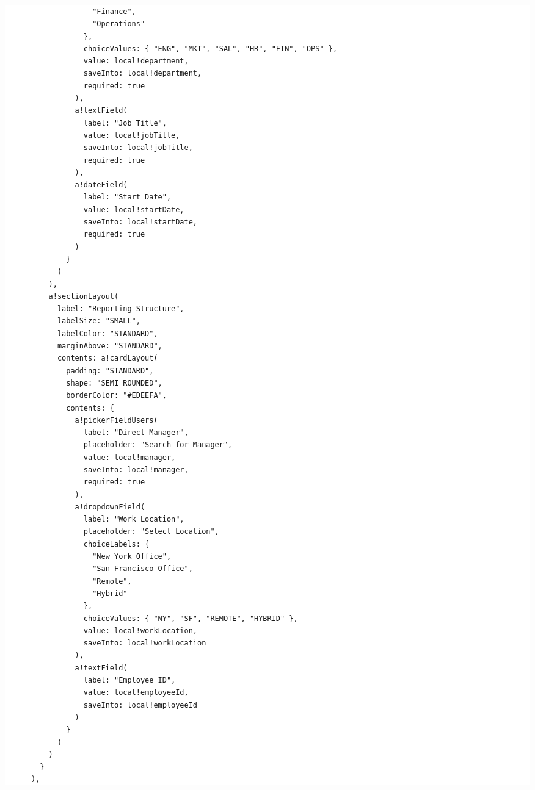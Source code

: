 ```
                    "Finance",
                    "Operations"
                  },
                  choiceValues: { "ENG", "MKT", "SAL", "HR", "FIN", "OPS" },
                  value: local!department,
                  saveInto: local!department,
                  required: true
                ),
                a!textField(
                  label: "Job Title",
                  value: local!jobTitle,
                  saveInto: local!jobTitle,
                  required: true
                ),
                a!dateField(
                  label: "Start Date",
                  value: local!startDate,
                  saveInto: local!startDate,
                  required: true
                )
              }
            )
          ),
          a!sectionLayout(
            label: "Reporting Structure",
            labelSize: "SMALL",
            labelColor: "STANDARD",
            marginAbove: "STANDARD",
            contents: a!cardLayout(
              padding: "STANDARD",
              shape: "SEMI_ROUNDED",
              borderColor: "#EDEEFA",
              contents: {
                a!pickerFieldUsers(
                  label: "Direct Manager",
                  placeholder: "Search for Manager",
                  value: local!manager,
                  saveInto: local!manager,
                  required: true
                ),
                a!dropdownField(
                  label: "Work Location",
                  placeholder: "Select Location",
                  choiceLabels: {
                    "New York Office",
                    "San Francisco Office",
                    "Remote",
                    "Hybrid"
                  },
                  choiceValues: { "NY", "SF", "REMOTE", "HYBRID" },
                  value: local!workLocation,
                  saveInto: local!workLocation
                ),
                a!textField(
                  label: "Employee ID",
                  value: local!employeeId,
                  saveInto: local!employeeId
                )
              }
            )
          )
        }
      ),
```